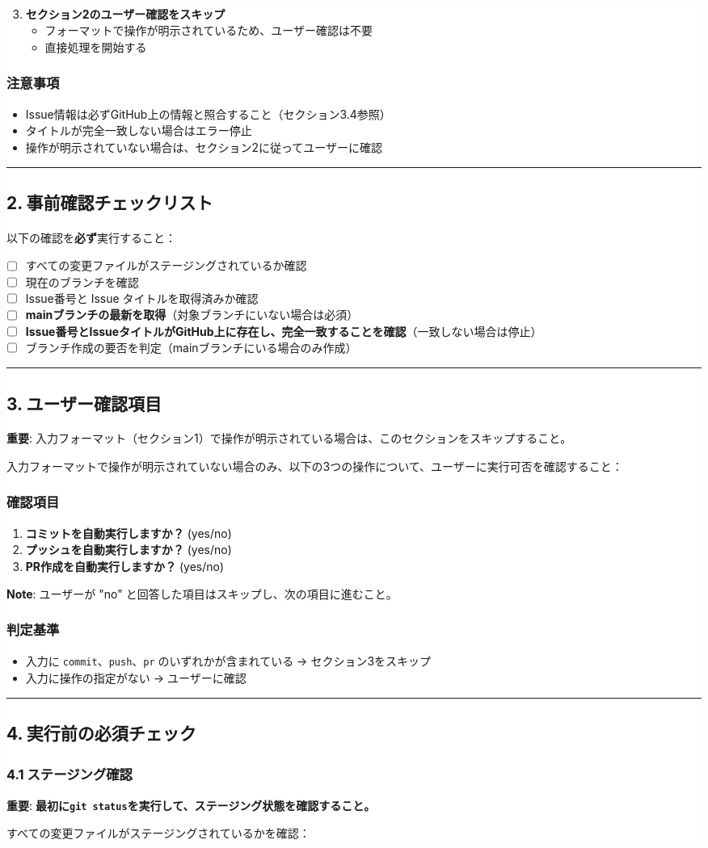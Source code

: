 3. **セクション2のユーザー確認をスキップ**
   - フォーマットで操作が明示されているため、ユーザー確認は不要
   - 直接処理を開始する

### 注意事項

- Issue情報は必ずGitHub上の情報と照合すること（セクション3.4参照）
- タイトルが完全一致しない場合はエラー停止
- 操作が明示されていない場合は、セクション2に従ってユーザーに確認

---

## 2. 事前確認チェックリスト

以下の確認を**必ず**実行すること：

- [ ] すべての変更ファイルがステージングされているか確認
- [ ] 現在のブランチを確認
- [ ] Issue番号と Issue タイトルを取得済みか確認
- [ ] **mainブランチの最新を取得**（対象ブランチにいない場合は必須）
- [ ] **Issue番号とIssueタイトルがGitHub上に存在し、完全一致することを確認**（一致しない場合は停止）
- [ ] ブランチ作成の要否を判定（mainブランチにいる場合のみ作成）

---

## 3. ユーザー確認項目

**重要**: 入力フォーマット（セクション1）で操作が明示されている場合は、このセクションをスキップすること。

入力フォーマットで操作が明示されていない場合のみ、以下の3つの操作について、ユーザーに実行可否を確認すること：

### 確認項目

1. **コミットを自動実行しますか？** (yes/no)
2. **プッシュを自動実行しますか？** (yes/no)
3. **PR作成を自動実行しますか？** (yes/no)

**Note**: ユーザーが "no" と回答した項目はスキップし、次の項目に進むこと。

### 判定基準

- 入力に `commit`、`push`、`pr` のいずれかが含まれている → セクション3をスキップ
- 入力に操作の指定がない → ユーザーに確認

---

## 4. 実行前の必須チェック

### 4.1 ステージング確認

**重要**: **最初に`git status`を実行して、ステージング状態を確認すること。**

すべての変更ファイルがステージングされているかを確認：
